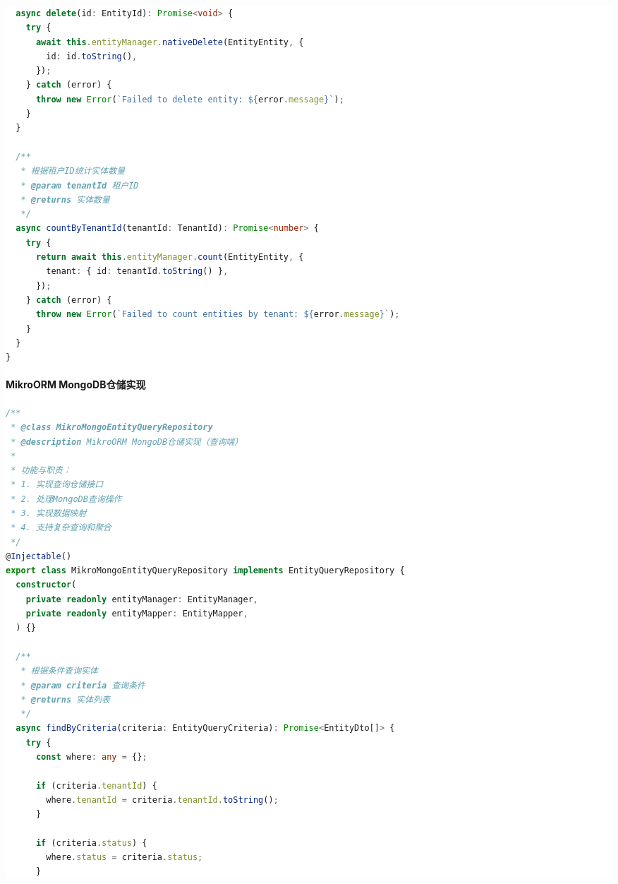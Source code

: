 ````typescript
  async delete(id: EntityId): Promise<void> {
    try {
      await this.entityManager.nativeDelete(EntityEntity, {
        id: id.toString(),
      });
    } catch (error) {
      throw new Error(`Failed to delete entity: ${error.message}`);
    }
  }

  /**
   * 根据租户ID统计实体数量
   * @param tenantId 租户ID
   * @returns 实体数量
   */
  async countByTenantId(tenantId: TenantId): Promise<number> {
    try {
      return await this.entityManager.count(EntityEntity, {
        tenant: { id: tenantId.toString() },
      });
    } catch (error) {
      throw new Error(`Failed to count entities by tenant: ${error.message}`);
    }
  }
}
````

#### **MikroORM MongoDB仓储实现**

```typescript
/**
 * @class MikroMongoEntityQueryRepository
 * @description MikroORM MongoDB仓储实现（查询端）
 *
 * 功能与职责：
 * 1. 实现查询仓储接口
 * 2. 处理MongoDB查询操作
 * 3. 实现数据映射
 * 4. 支持复杂查询和聚合
 */
@Injectable()
export class MikroMongoEntityQueryRepository implements EntityQueryRepository {
  constructor(
    private readonly entityManager: EntityManager,
    private readonly entityMapper: EntityMapper,
  ) {}

  /**
   * 根据条件查询实体
   * @param criteria 查询条件
   * @returns 实体列表
   */
  async findByCriteria(criteria: EntityQueryCriteria): Promise<EntityDto[]> {
    try {
      const where: any = {};

      if (criteria.tenantId) {
        where.tenantId = criteria.tenantId.toString();
      }

      if (criteria.status) {
        where.status = criteria.status;
      }

```